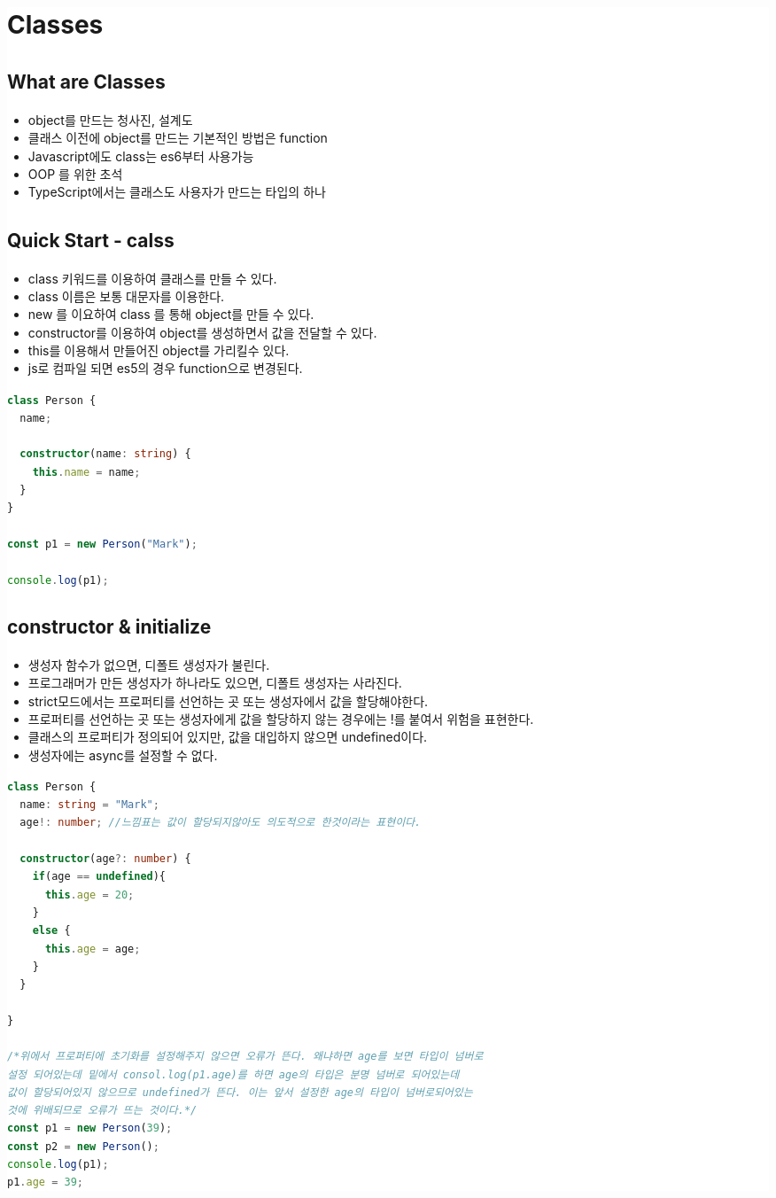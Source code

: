 # Classes

## What are Classes
- object를 만드는 청사진, 설계도
- 클래스 이전에 object를 만드는 기본적인 방법은 function
- Javascript에도 class는 es6부터 사용가능
- OOP 를 위한 초석
- TypeScript에서는 클래스도 사용자가 만드는 타입의 하나

## Quick Start - calss
- class 키워드를 이용하여 클래스를 만들 수 있다.
- class 이름은 보통 대문자를 이용한다.
-  new 를 이요하여 class 를 통해 object를 만들 수 있다.
- constructor를 이용하여 object를 생성하면서 값을 전달할 수 있다.
- this를 이용해서 만들어진 object를 가리킬수 있다.
- js로 컴파일 되면 es5의 경우 function으로 변경된다.
```ts
class Person {
  name;
  
  constructor(name: string) {
    this.name = name;
  }
}

const p1 = new Person("Mark");

console.log(p1);
```

## constructor & initialize
- 생성자 함수가 없으면, 디폴트 생성자가 불린다.
- 프로그래머가 만든 생성자가 하나라도 있으면, 디폴트 생성자는 사라진다.
- strict모드에서는 프로퍼티를 선언하는 곳 또는 생성자에서 값을 할당해야한다.
- 프로퍼티를 선언하는 곳 또는 생성자에게 값을 할당하지 않는 경우에는 !를 붙여서 위험을 표현한다.
- 클래스의 프로퍼티가 정의되어 있지만, 값을 대입하지 않으면 undefined이다.
- 생성자에는 async를 설정할 수 없다.
```ts
class Person {
  name: string = "Mark";  
  age!: number; //느낌표는 값이 할당되지않아도 의도적으로 한것이라는 표현이다.
  
  constructor(age?: number) {
    if(age == undefined){
      this.age = 20;
    }
    else {
      this.age = age;
    }
  }

}

/*위에서 프로퍼티에 초기화를 설정해주지 않으면 오류가 뜬다. 왜냐하면 age를 보면 타입이 넘버로
설정 되어있는데 밑에서 consol.log(p1.age)를 하면 age의 타입은 분명 넘버로 되어있는데
값이 할당되어있지 않으므로 undefined가 뜬다. 이는 앞서 설정한 age의 타입이 넘버로되어있는
것에 위배되므로 오류가 뜨는 것이다.*/
const p1 = new Person(39);
const p2 = new Person();
console.log(p1);
p1.age = 39;
```